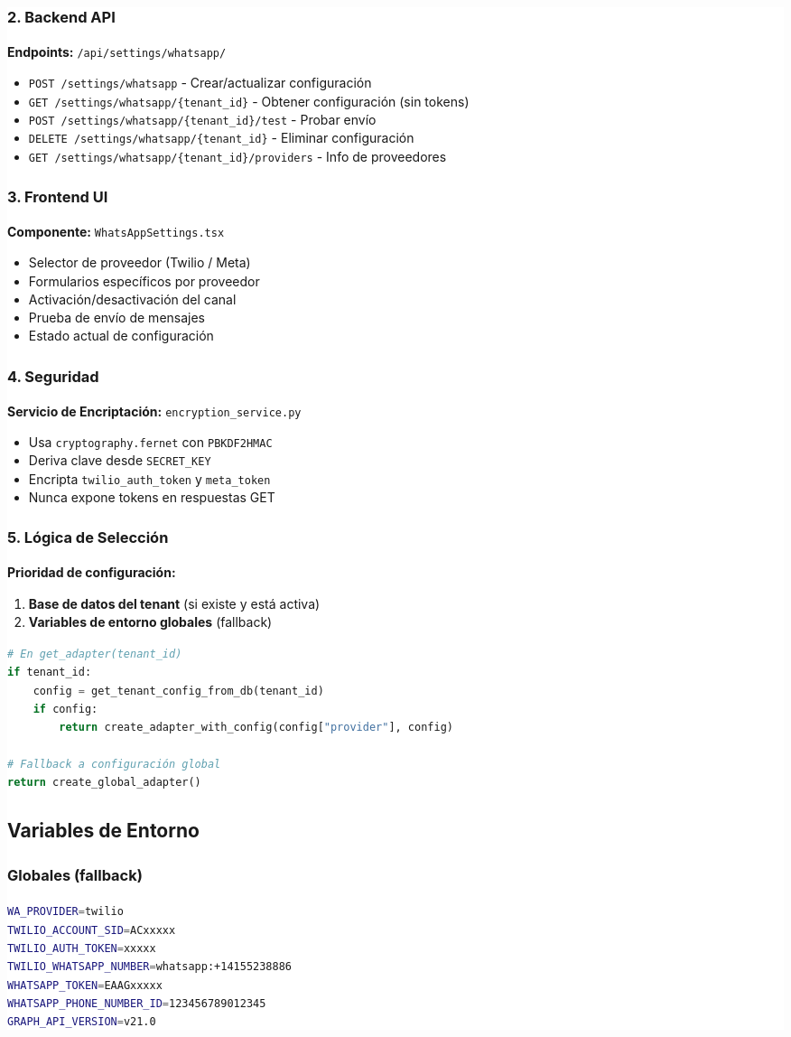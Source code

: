 ### 2. Backend API

**Endpoints:** `/api/settings/whatsapp/`

- `POST /settings/whatsapp` - Crear/actualizar configuración
- `GET /settings/whatsapp/{tenant_id}` - Obtener configuración (sin tokens)
- `POST /settings/whatsapp/{tenant_id}/test` - Probar envío
- `DELETE /settings/whatsapp/{tenant_id}` - Eliminar configuración
- `GET /settings/whatsapp/{tenant_id}/providers` - Info de proveedores

### 3. Frontend UI

**Componente:** `WhatsAppSettings.tsx`

- Selector de proveedor (Twilio / Meta)
- Formularios específicos por proveedor
- Activación/desactivación del canal
- Prueba de envío de mensajes
- Estado actual de configuración

### 4. Seguridad

**Servicio de Encriptación:** `encryption_service.py`

- Usa `cryptography.fernet` con `PBKDF2HMAC`
- Deriva clave desde `SECRET_KEY`
- Encripta `twilio_auth_token` y `meta_token`
- Nunca expone tokens en respuestas GET

### 5. Lógica de Selección

**Prioridad de configuración:**

1. **Base de datos del tenant** (si existe y está activa)
2. **Variables de entorno globales** (fallback)

```python
# En get_adapter(tenant_id)
if tenant_id:
    config = get_tenant_config_from_db(tenant_id)
    if config:
        return create_adapter_with_config(config["provider"], config)

# Fallback a configuración global
return create_global_adapter()
```

## Variables de Entorno

### Globales (fallback)
```bash
WA_PROVIDER=twilio
TWILIO_ACCOUNT_SID=ACxxxxx
TWILIO_AUTH_TOKEN=xxxxx
TWILIO_WHATSAPP_NUMBER=whatsapp:+14155238886
WHATSAPP_TOKEN=EAAGxxxxx
WHATSAPP_PHONE_NUMBER_ID=123456789012345
GRAPH_API_VERSION=v21.0
```
